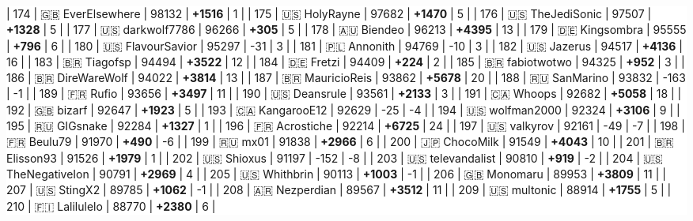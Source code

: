 | 174  | 🇬🇧 EverElsewhere        | 98132  |   **+1516**    |       1       |
| 175  | 🇺🇸 HolyRayne            | 97682  |   **+1470**    |       5       |
| 176  | 🇺🇸 TheJediSonic         | 97507  |   **+1328**    |       5       |
| 177  | 🇺🇸 darkwolf7786         | 96266  |    **+305**    |       5       |
| 178  | 🇦🇺 Biendeo              | 96213  |   **+4395**    |      13       |
| 179  | 🇩🇪 Kingsombra           | 95555  |    **+796**    |       6       |
| 180  | 🇺🇸 FlavourSavior        | 95297  |      -31       |       3       |
| 181  | 🇵🇱 Annonith             | 94769  |      -10       |       3       |
| 182  | 🇺🇸 Jazerus              | 94517  |   **+4136**    |      16       |
| 183  | 🇧🇷 Tiagofsp             | 94494  |   **+3522**    |      12       |
| 184  | 🇩🇪 Fretzi               | 94409  |    **+224**    |       2       |
| 185  | 🇧🇷 fabiotwotwo          | 94325  |    **+952**    |       3       |
| 186  | 🇧🇷 DireWareWolf         | 94022  |   **+3814**    |      13       |
| 187  | 🇧🇷 MauricioReis         | 93862  |   **+5678**    |      20       |
| 188  | 🇷🇺 SanMarino            | 93832  |      -163      |      -1       |
| 189  | 🇫🇷 Rufio                | 93656  |   **+3497**    |      11       |
| 190  | 🇺🇸 Deansrule            | 93561  |   **+2133**    |       3       |
| 191  | 🇨🇦 Whoops               | 92682  |   **+5058**    |      18       |
| 192  | 🇬🇧 bizarf               | 92647  |   **+1923**    |       5       |
| 193  | 🇨🇦 KangarooE12          | 92629  |      -25       |      -4       |
| 194  | 🇺🇸 wolfman2000          | 92324  |   **+3106**    |       9       |
| 195  | 🇷🇺 GIGsnake             | 92284  |   **+1327**    |       1       |
| 196  | 🇫🇷 Acrostiche           | 92214  |   **+6725**    |      24       |
| 197  | 🇺🇸 valkyrov             | 92161  |      -49       |      -7       |
| 198  | 🇫🇷 Beulu79              | 91970  |    **+490**    |      -6       |
| 199  | 🇷🇺 mx01                 | 91838  |   **+2966**    |       6       |
| 200  | 🇯🇵 ChocoMilk            | 91549  |   **+4043**    |      10       |
| 201  | 🇧🇷 Elisson93            | 91526  |   **+1979**    |       1       |
| 202  | 🇺🇸 Shioxus              | 91197  |      -152      |      -8       |
| 203  | 🇺🇸 televandalist        | 90810  |    **+919**    |      -2       |
| 204  | 🇺🇸 TheNegativeIon       | 90791  |   **+2969**    |       4       |
| 205  | 🇺🇸 Whithbrin            | 90113  |   **+1003**    |      -1       |
| 206  | 🇬🇧 Monomaru             | 89953  |   **+3809**    |      11       |
| 207  | 🇺🇸 StingX2              | 89785  |   **+1062**    |      -1       |
| 208  | 🇦🇷 Nezperdian           | 89567  |   **+3512**    |      11       |
| 209  | 🇺🇸 multonic             | 88914  |   **+1755**    |       5       |
| 210  | 🇫🇮 Lalilulelo           | 88770  |   **+2380**    |       6       |